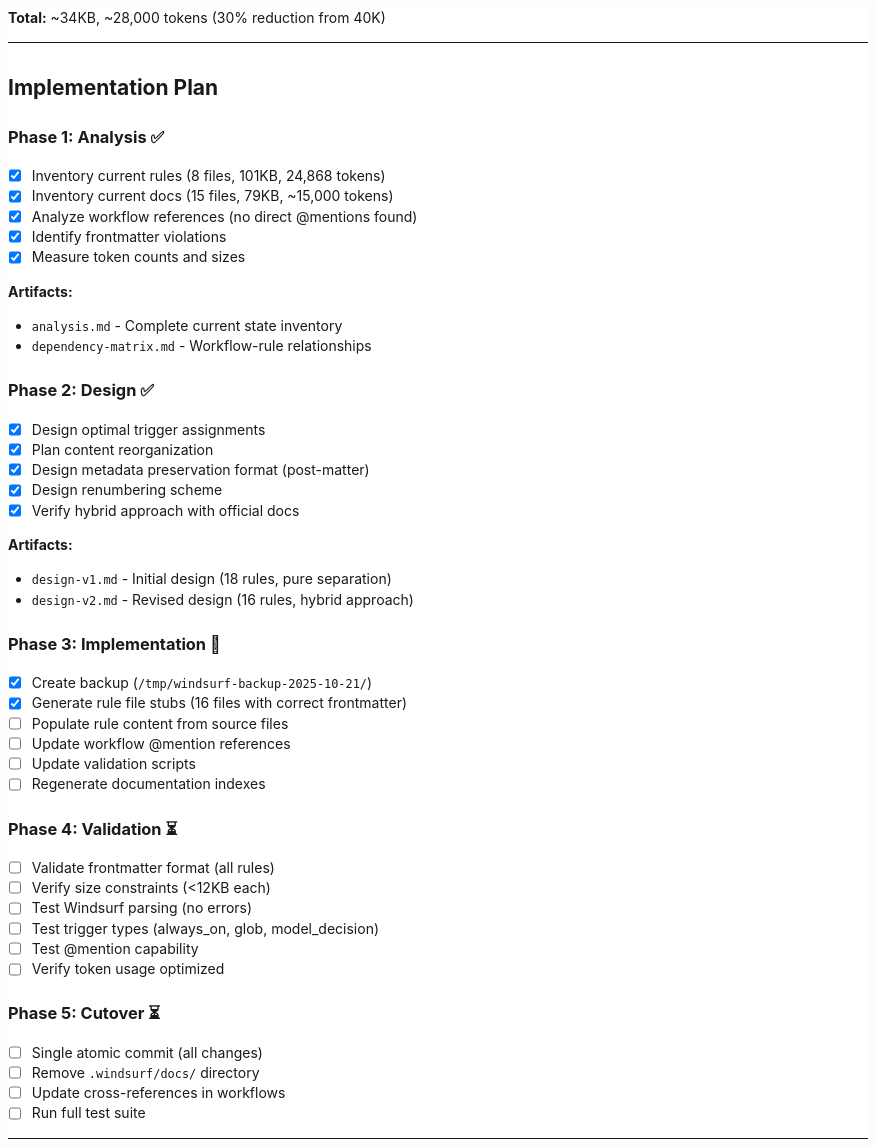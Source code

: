 **Total:** ~34KB, ~28,000 tokens (30% reduction from 40K)

---

## Implementation Plan

### Phase 1: Analysis ✅

- [x] Inventory current rules (8 files, 101KB, 24,868 tokens)
- [x] Inventory current docs (15 files, 79KB, ~15,000 tokens)
- [x] Analyze workflow references (no direct @mentions found)
- [x] Identify frontmatter violations
- [x] Measure token counts and sizes

**Artifacts:**

- `analysis.md` - Complete current state inventory
- `dependency-matrix.md` - Workflow-rule relationships

### Phase 2: Design ✅

- [x] Design optimal trigger assignments
- [x] Plan content reorganization
- [x] Design metadata preservation format (post-matter)
- [x] Design renumbering scheme
- [x] Verify hybrid approach with official docs

**Artifacts:**

- `design-v1.md` - Initial design (18 rules, pure separation)
- `design-v2.md` - Revised design (16 rules, hybrid approach)

### Phase 3: Implementation 🔄

- [x] Create backup (`/tmp/windsurf-backup-2025-10-21/`)
- [x] Generate rule file stubs (16 files with correct frontmatter)
- [ ] Populate rule content from source files
- [ ] Update workflow @mention references
- [ ] Update validation scripts
- [ ] Regenerate documentation indexes

### Phase 4: Validation ⏳

- [ ] Validate frontmatter format (all rules)
- [ ] Verify size constraints (<12KB each)
- [ ] Test Windsurf parsing (no errors)
- [ ] Test trigger types (always_on, glob, model_decision)
- [ ] Test @mention capability
- [ ] Verify token usage optimized

### Phase 5: Cutover ⏳

- [ ] Single atomic commit (all changes)
- [ ] Remove `.windsurf/docs/` directory
- [ ] Update cross-references in workflows
- [ ] Run full test suite

---